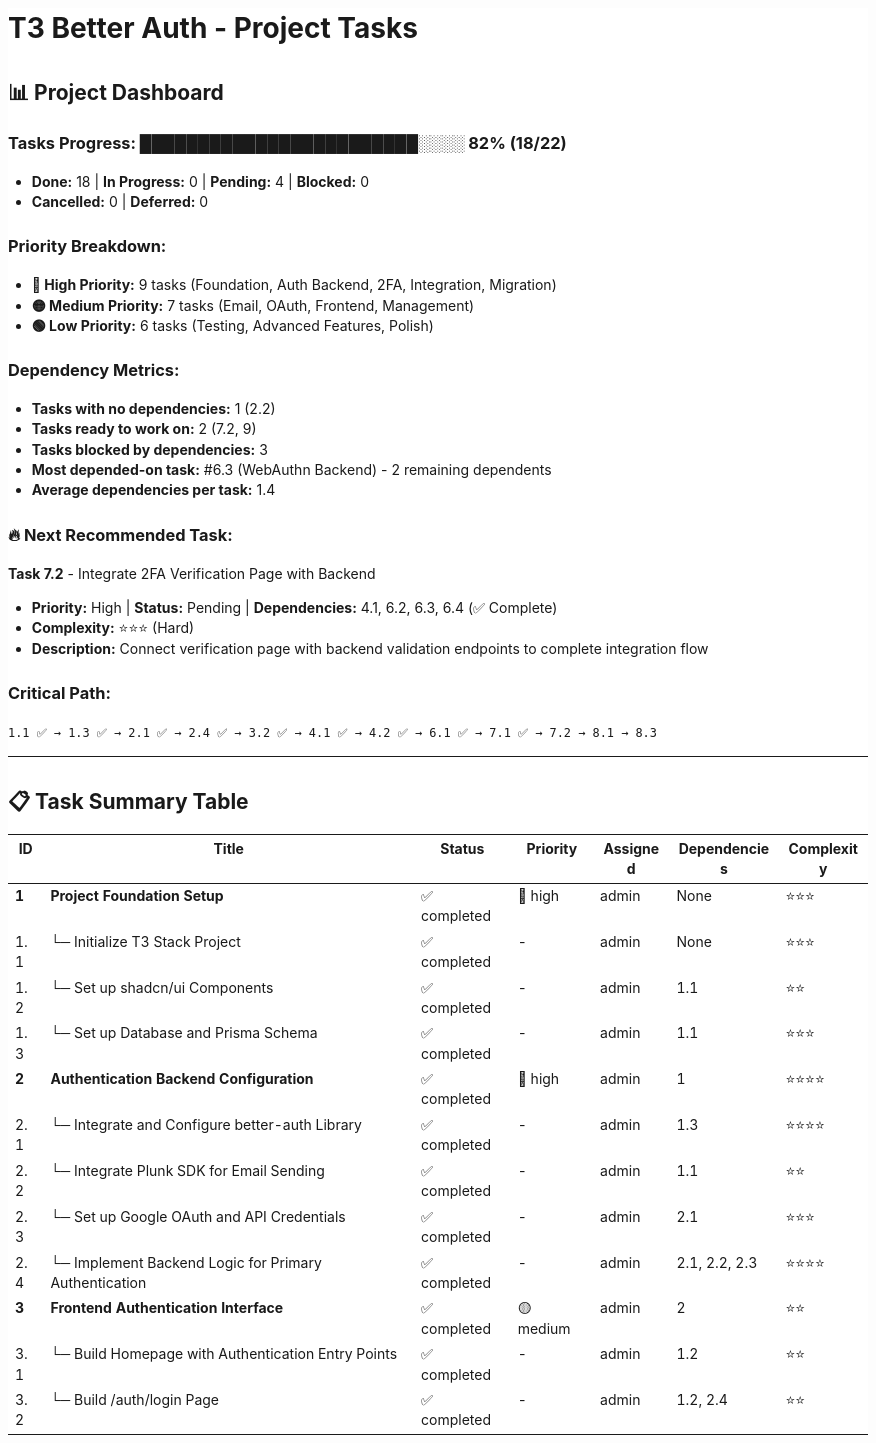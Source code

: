 # T3 Better Auth - Project Tasks

## 📊 Project Dashboard

### Tasks Progress: ████████████████████████░░░░ 82% (18/22)
- **Done:** 18 | **In Progress:** 0 | **Pending:** 4 | **Blocked:** 0
- **Cancelled:** 0 | **Deferred:** 0

### Priority Breakdown:
- **🔴 High Priority:** 9 tasks (Foundation, Auth Backend, 2FA, Integration, Migration)
- **🟡 Medium Priority:** 7 tasks (Email, OAuth, Frontend, Management)
- **🟢 Low Priority:** 6 tasks (Testing, Advanced Features, Polish)

### Dependency Metrics:
- **Tasks with no dependencies:** 1 (2.2)
- **Tasks ready to work on:** 2 (7.2, 9)
- **Tasks blocked by dependencies:** 3
- **Most depended-on task:** #6.3 (WebAuthn Backend) - 2 remaining dependents
- **Average dependencies per task:** 1.4

### 🔥 Next Recommended Task:
**Task 7.2** - Integrate 2FA Verification Page with Backend
- **Priority:** High | **Status:** Pending | **Dependencies:** 4.1, 6.2, 6.3, 6.4 (✅ Complete)
- **Complexity:** ⭐⭐⭐ (Hard)
- **Description:** Connect verification page with backend validation endpoints to complete integration flow

### Critical Path:
```
1.1 ✅ → 1.3 ✅ → 2.1 ✅ → 2.4 ✅ → 3.2 ✅ → 4.1 ✅ → 4.2 ✅ → 6.1 ✅ → 7.1 ✅ → 7.2 → 8.1 → 8.3
```

---

## 📋 Task Summary Table

| ID | Title | Status | Priority | Assigned | Dependencies | Complexity |
|---|---|---|---|---|---|---|
| **1** | **Project Foundation Setup** | ✅ completed | 🔴 high | admin | None | ⭐⭐⭐ |
| 1.1 | └─ Initialize T3 Stack Project | ✅ completed | - | admin | None | ⭐⭐⭐ |
| 1.2 | └─ Set up shadcn/ui Components | ✅ completed | - | admin | 1.1 | ⭐⭐ |
| 1.3 | └─ Set up Database and Prisma Schema | ✅ completed | - | admin | 1.1 | ⭐⭐⭐ |
| **2** | **Authentication Backend Configuration** | ✅ completed | 🔴 high | admin | 1 | ⭐⭐⭐⭐ |
| 2.1 | └─ Integrate and Configure better-auth Library | ✅ completed | - | admin | 1.3 | ⭐⭐⭐⭐ |
| 2.2 | └─ Integrate Plunk SDK for Email Sending | ✅ completed | - | admin | 1.1 | ⭐⭐ |
| 2.3 | └─ Set up Google OAuth and API Credentials | ✅ completed | - | admin | 2.1 | ⭐⭐⭐ |
| 2.4 | └─ Implement Backend Logic for Primary Authentication | ✅ completed | - | admin | 2.1, 2.2, 2.3 | ⭐⭐⭐⭐ |
| **3** | **Frontend Authentication Interface** | ✅ completed | 🟡 medium | admin | 2 | ⭐⭐ |
| 3.1 | └─ Build Homepage with Authentication Entry Points | ✅ completed | - | admin | 1.2 | ⭐⭐ |
| 3.2 | └─ Build /auth/login Page | ✅ completed | - | admin | 1.2, 2.4 | ⭐⭐ |